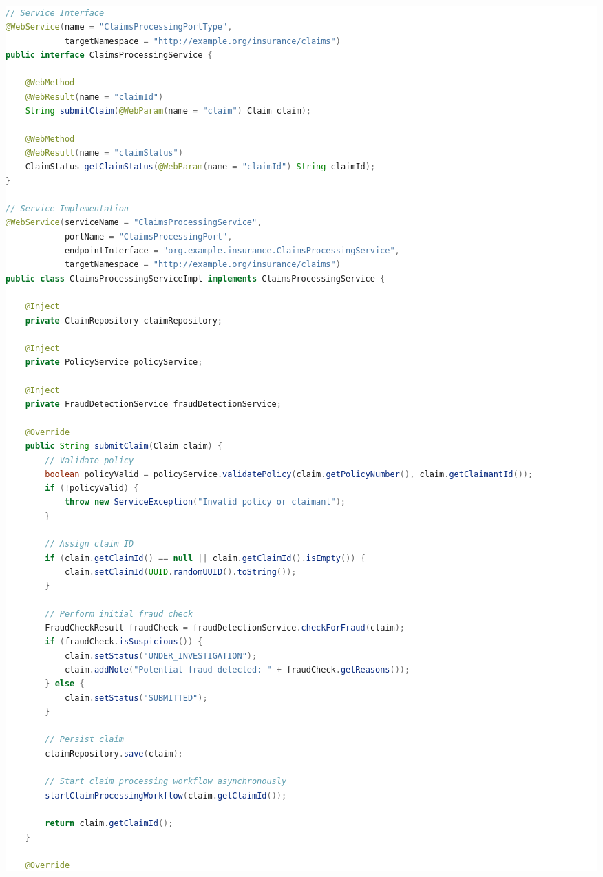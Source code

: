 ```java
// Service Interface
@WebService(name = "ClaimsProcessingPortType", 
            targetNamespace = "http://example.org/insurance/claims")
public interface ClaimsProcessingService {
    
    @WebMethod
    @WebResult(name = "claimId")
    String submitClaim(@WebParam(name = "claim") Claim claim);
    
    @WebMethod
    @WebResult(name = "claimStatus")
    ClaimStatus getClaimStatus(@WebParam(name = "claimId") String claimId);
}

// Service Implementation
@WebService(serviceName = "ClaimsProcessingService",
            portName = "ClaimsProcessingPort",
            endpointInterface = "org.example.insurance.ClaimsProcessingService",
            targetNamespace = "http://example.org/insurance/claims")
public class ClaimsProcessingServiceImpl implements ClaimsProcessingService {
    
    @Inject
    private ClaimRepository claimRepository;
    
    @Inject
    private PolicyService policyService;
    
    @Inject
    private FraudDetectionService fraudDetectionService;
    
    @Override
    public String submitClaim(Claim claim) {
        // Validate policy
        boolean policyValid = policyService.validatePolicy(claim.getPolicyNumber(), claim.getClaimantId());
        if (!policyValid) {
            throw new ServiceException("Invalid policy or claimant");
        }
        
        // Assign claim ID
        if (claim.getClaimId() == null || claim.getClaimId().isEmpty()) {
            claim.setClaimId(UUID.randomUUID().toString());
        }
        
        // Perform initial fraud check
        FraudCheckResult fraudCheck = fraudDetectionService.checkForFraud(claim);
        if (fraudCheck.isSuspicious()) {
            claim.setStatus("UNDER_INVESTIGATION");
            claim.addNote("Potential fraud detected: " + fraudCheck.getReasons());
        } else {
            claim.setStatus("SUBMITTED");
        }
        
        // Persist claim
        claimRepository.save(claim);
        
        // Start claim processing workflow asynchronously
        startClaimProcessingWorkflow(claim.getClaimId());
        
        return claim.getClaimId();
    }
    
    @Override
```